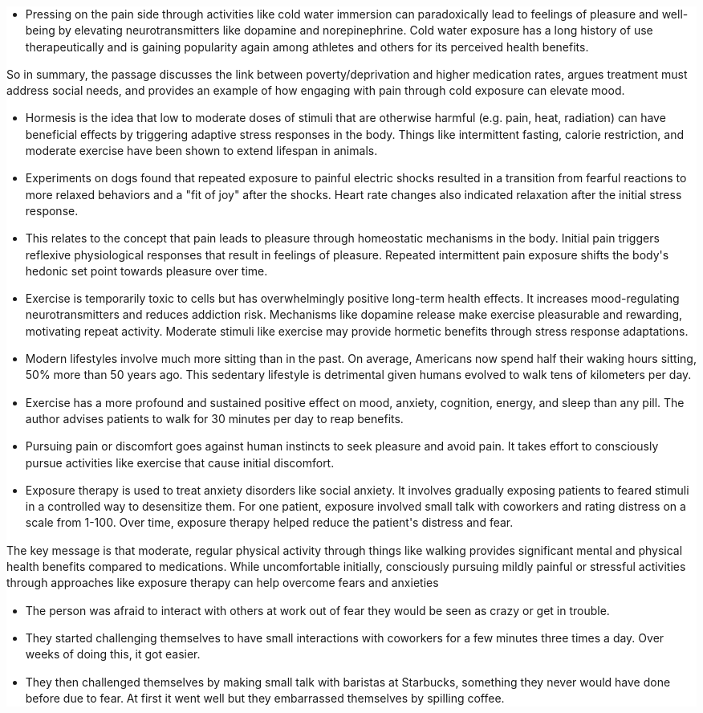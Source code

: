 - Pressing on the pain side through activities like cold water immersion can paradoxically lead to feelings of pleasure and well-being by elevating neurotransmitters like dopamine and norepinephrine. Cold water exposure has a long history of use therapeutically and is gaining popularity again among athletes and others for its perceived health benefits.

So in summary, the passage discusses the link between poverty/deprivation and higher medication rates, argues treatment must address social needs, and provides an example of how engaging with pain through cold exposure can elevate mood.

- Hormesis is the idea that low to moderate doses of stimuli that are otherwise harmful (e.g. pain, heat, radiation) can have beneficial effects by triggering adaptive stress responses in the body. Things like intermittent fasting, calorie restriction, and moderate exercise have been shown to extend lifespan in animals. 

- Experiments on dogs found that repeated exposure to painful electric shocks resulted in a transition from fearful reactions to more relaxed behaviors and a "fit of joy" after the shocks. Heart rate changes also indicated relaxation after the initial stress response. 

- This relates to the concept that pain leads to pleasure through homeostatic mechanisms in the body. Initial pain triggers reflexive physiological responses that result in feelings of pleasure. Repeated intermittent pain exposure shifts the body's hedonic set point towards pleasure over time.

- Exercise is temporarily toxic to cells but has overwhelmingly positive long-term health effects. It increases mood-regulating neurotransmitters and reduces addiction risk. Mechanisms like dopamine release make exercise pleasurable and rewarding, motivating repeat activity. Moderate stimuli like exercise may provide hormetic benefits through stress response adaptations.

- Modern lifestyles involve much more sitting than in the past. On average, Americans now spend half their waking hours sitting, 50% more than 50 years ago. This sedentary lifestyle is detrimental given humans evolved to walk tens of kilometers per day. 

- Exercise has a more profound and sustained positive effect on mood, anxiety, cognition, energy, and sleep than any pill. The author advises patients to walk for 30 minutes per day to reap benefits. 

- Pursuing pain or discomfort goes against human instincts to seek pleasure and avoid pain. It takes effort to consciously pursue activities like exercise that cause initial discomfort. 

- Exposure therapy is used to treat anxiety disorders like social anxiety. It involves gradually exposing patients to feared stimuli in a controlled way to desensitize them. For one patient, exposure involved small talk with coworkers and rating distress on a scale from 1-100. Over time, exposure therapy helped reduce the patient's distress and fear.

The key message is that moderate, regular physical activity through things like walking provides significant mental and physical health benefits compared to medications. While uncomfortable initially, consciously pursuing mildly painful or stressful activities through approaches like exposure therapy can help overcome fears and anxieties

- The person was afraid to interact with others at work out of fear they would be seen as crazy or get in trouble. 

- They started challenging themselves to have small interactions with coworkers for a few minutes three times a day. Over weeks of doing this, it got easier. 

- They then challenged themselves by making small talk with baristas at Starbucks, something they never would have done before due to fear. At first it went well but they embarrassed themselves by spilling coffee. 
